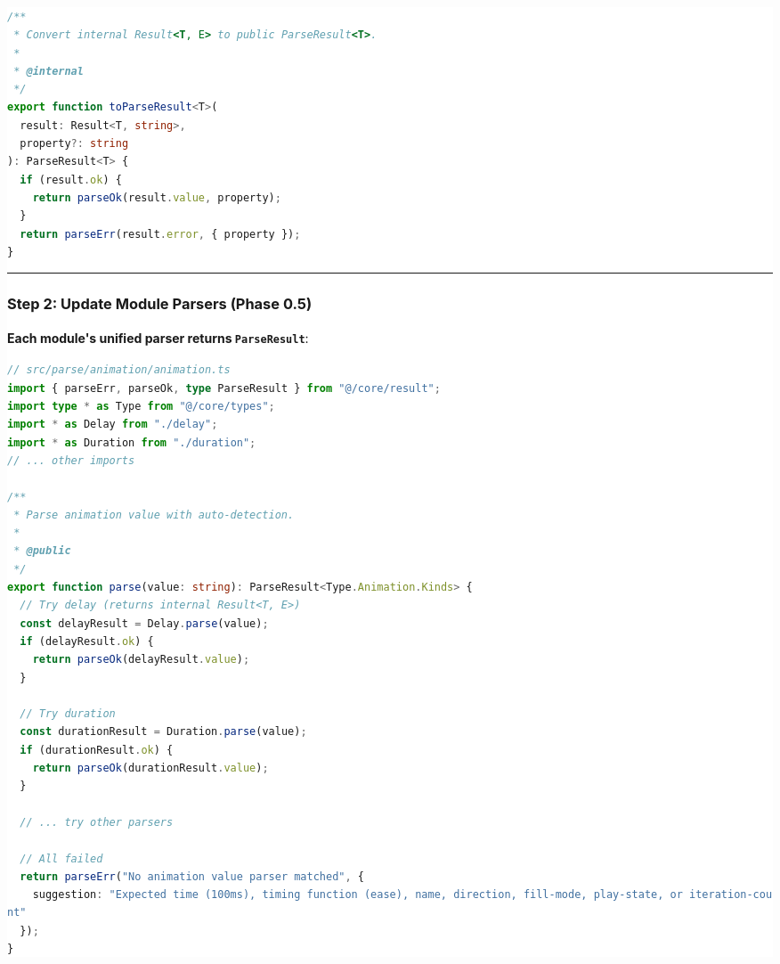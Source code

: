 ```typescript
/**
 * Convert internal Result<T, E> to public ParseResult<T>.
 *
 * @internal
 */
export function toParseResult<T>(
  result: Result<T, string>,
  property?: string
): ParseResult<T> {
  if (result.ok) {
    return parseOk(result.value, property);
  }
  return parseErr(result.error, { property });
}
```

---

### Step 2: Update Module Parsers (Phase 0.5)

**Each module's unified parser returns `ParseResult`**:

```typescript
// src/parse/animation/animation.ts
import { parseErr, parseOk, type ParseResult } from "@/core/result";
import type * as Type from "@/core/types";
import * as Delay from "./delay";
import * as Duration from "./duration";
// ... other imports

/**
 * Parse animation value with auto-detection.
 *
 * @public
 */
export function parse(value: string): ParseResult<Type.Animation.Kinds> {
  // Try delay (returns internal Result<T, E>)
  const delayResult = Delay.parse(value);
  if (delayResult.ok) {
    return parseOk(delayResult.value);
  }

  // Try duration
  const durationResult = Duration.parse(value);
  if (durationResult.ok) {
    return parseOk(durationResult.value);
  }

  // ... try other parsers

  // All failed
  return parseErr("No animation value parser matched", {
    suggestion: "Expected time (100ms), timing function (ease), name, direction, fill-mode, play-state, or iteration-count"
  });
}
```

